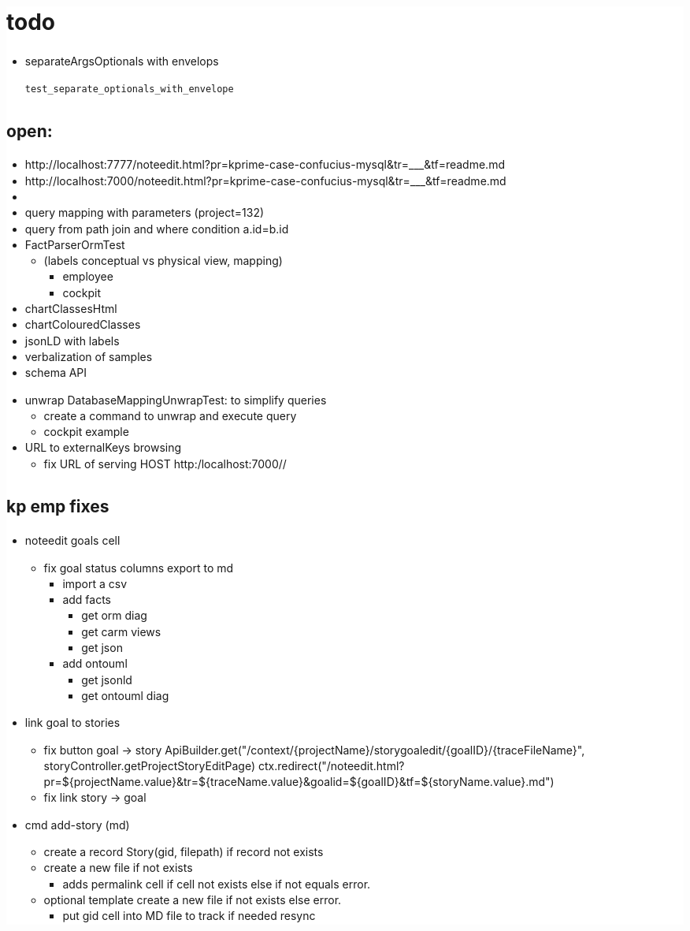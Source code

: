# todo

*  separateArgsOptionals with envelops

       test_separate_optionals_with_envelope

## open:


* http://localhost:7777/noteedit.html?pr=kprime-case-confucius-mysql&tr=___&tf=readme.md
* http://localhost:7000/noteedit.html?pr=kprime-case-confucius-mysql&tr=___&tf=readme.md
* 
* query mapping with parameters (project=132)
* query from path join and where condition a.id=b.id 
* FactParserOrmTest
  * (labels conceptual vs physical view, mapping)
    * employee 
    * cockpit
* chartClassesHtml
* chartColouredClasses
* jsonLD with labels
* verbalization of samples
* schema API

+ unwrap DatabaseMappingUnwrapTest: to simplify queries
  + create a command to unwrap and execute query
  + cockpit example
+ URL to externalKeys browsing
  + fix URL of serving HOST http:/localhost:7000//

## kp emp fixes

* noteedit goals cell
    * fix goal status columns export to md
        - import a csv
        - add facts
            - get orm diag
            - get carm views
            - get json
        - add ontouml
            - get jsonld
            - get ontouml diag

* link goal to stories
    * fix button goal -> story
      ApiBuilder.get("/context/{projectName}/storygoaledit/{goalID}/{traceFileName}", storyController.getProjectStoryEditPage)
      ctx.redirect("/noteedit.html?pr=${projectName.value}&tr=${traceName.value}&goalid=${goalID}&tf=${storyName.value}.md")
    * fix link story -> goal

* cmd add-story (md)
    * create a record Story(gid, filepath) if record not exists
    * create a new file if not exists
        * adds permalink cell if cell not exists else if not equals error.
    * optional template create a new file if not exists else error.
        * put gid cell into MD file to track if needed resync
